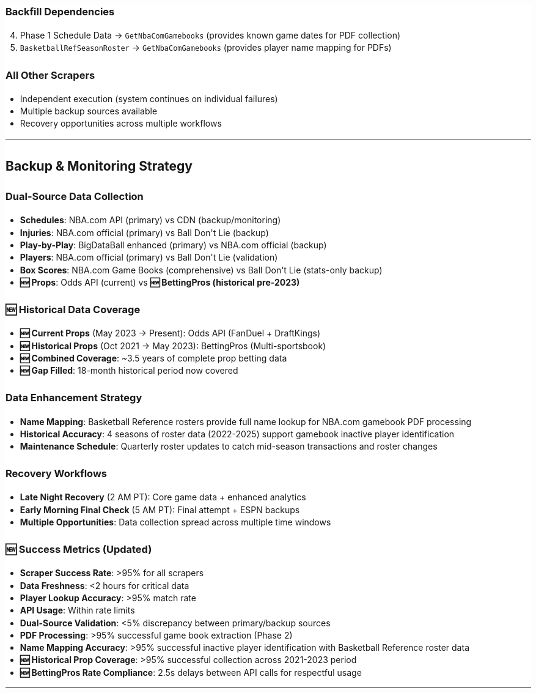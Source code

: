 ### **Backfill Dependencies**
4. Phase 1 Schedule Data → `GetNbaComGamebooks` (provides known game dates for PDF collection)
5. `BasketballRefSeasonRoster` → `GetNbaComGamebooks` (provides player name mapping for PDFs)

### **All Other Scrapers**
- Independent execution (system continues on individual failures)
- Multiple backup sources available
- Recovery opportunities across multiple workflows

---

## Backup & Monitoring Strategy

### **Dual-Source Data Collection**
- **Schedules**: NBA.com API (primary) vs CDN (backup/monitoring)
- **Injuries**: NBA.com official (primary) vs Ball Don't Lie (backup)
- **Play-by-Play**: BigDataBall enhanced (primary) vs NBA.com official (backup)
- **Players**: NBA.com official (primary) vs Ball Don't Lie (validation)
- **Box Scores**: NBA.com Game Books (comprehensive) vs Ball Don't Lie (stats-only backup)
- **🆕 Props**: Odds API (current) vs **🆕 BettingPros (historical pre-2023)**

### **🆕 Historical Data Coverage**
- **🆕 Current Props** (May 2023 → Present): Odds API (FanDuel + DraftKings)
- **🆕 Historical Props** (Oct 2021 → May 2023): BettingPros (Multi-sportsbook)
- **🆕 Combined Coverage**: ~3.5 years of complete prop betting data
- **🆕 Gap Filled**: 18-month historical period now covered

### **Data Enhancement Strategy**
- **Name Mapping**: Basketball Reference rosters provide full name lookup for NBA.com gamebook PDF processing
- **Historical Accuracy**: 4 seasons of roster data (2022-2025) support gamebook inactive player identification
- **Maintenance Schedule**: Quarterly roster updates to catch mid-season transactions and roster changes

### **Recovery Workflows**
- **Late Night Recovery** (2 AM PT): Core game data + enhanced analytics
- **Early Morning Final Check** (5 AM PT): Final attempt + ESPN backups
- **Multiple Opportunities**: Data collection spread across multiple time windows

### **🆕 Success Metrics** (Updated)
- **Scraper Success Rate**: >95% for all scrapers
- **Data Freshness**: <2 hours for critical data
- **Player Lookup Accuracy**: >95% match rate
- **API Usage**: Within rate limits
- **Dual-Source Validation**: <5% discrepancy between primary/backup sources
- **PDF Processing**: >95% successful game book extraction (Phase 2)
- **Name Mapping Accuracy**: >95% successful inactive player identification with Basketball Reference roster data
- **🆕 Historical Prop Coverage**: >95% successful collection across 2021-2023 period
- **🆕 BettingPros Rate Compliance**: 2.5s delays between API calls for respectful usage

---